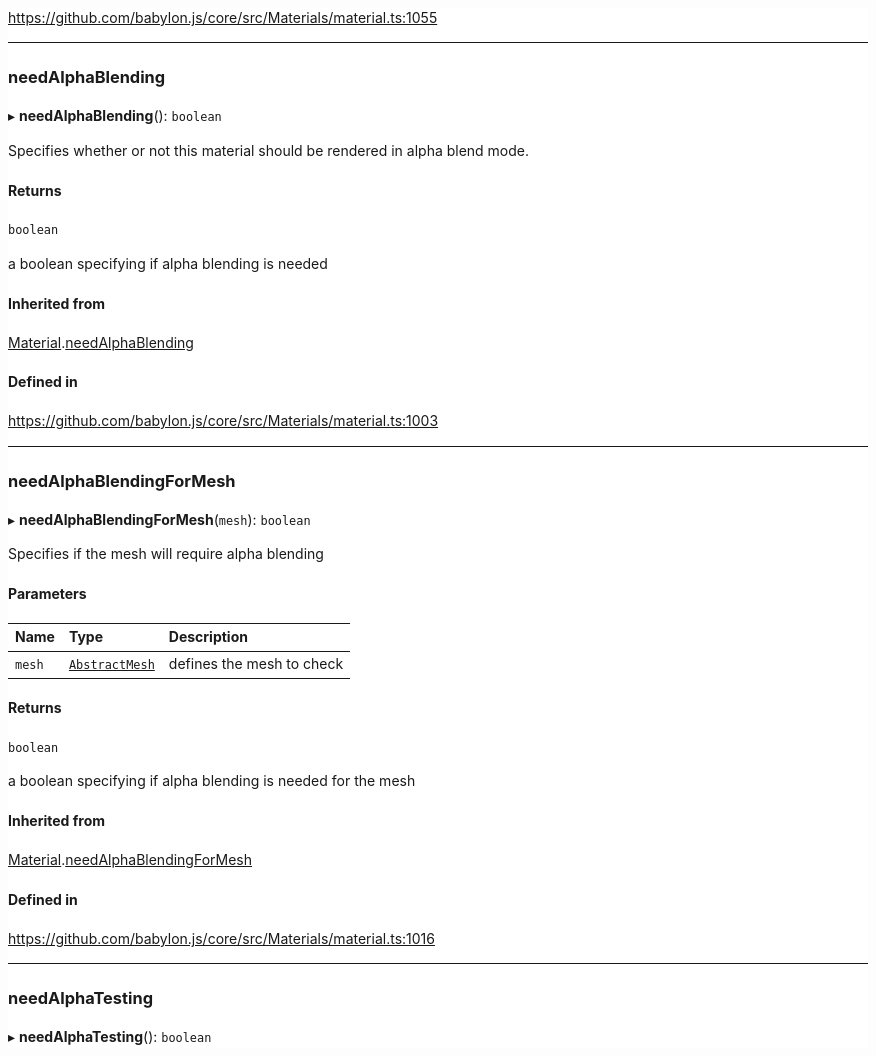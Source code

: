 https://github.com/babylon.js/core/src/Materials/material.ts:1055

___

### needAlphaBlending

▸ **needAlphaBlending**(): `boolean`

Specifies whether or not this material should be rendered in alpha blend mode.

#### Returns

`boolean`

a boolean specifying if alpha blending is needed

#### Inherited from

[Material](Material.md).[needAlphaBlending](Material.md#needalphablending)

#### Defined in

https://github.com/babylon.js/core/src/Materials/material.ts:1003

___

### needAlphaBlendingForMesh

▸ **needAlphaBlendingForMesh**(`mesh`): `boolean`

Specifies if the mesh will require alpha blending

#### Parameters

| Name | Type | Description |
| :------ | :------ | :------ |
| `mesh` | [`AbstractMesh`](AbstractMesh.md) | defines the mesh to check |

#### Returns

`boolean`

a boolean specifying if alpha blending is needed for the mesh

#### Inherited from

[Material](Material.md).[needAlphaBlendingForMesh](Material.md#needalphablendingformesh)

#### Defined in

https://github.com/babylon.js/core/src/Materials/material.ts:1016

___

### needAlphaTesting

▸ **needAlphaTesting**(): `boolean`
